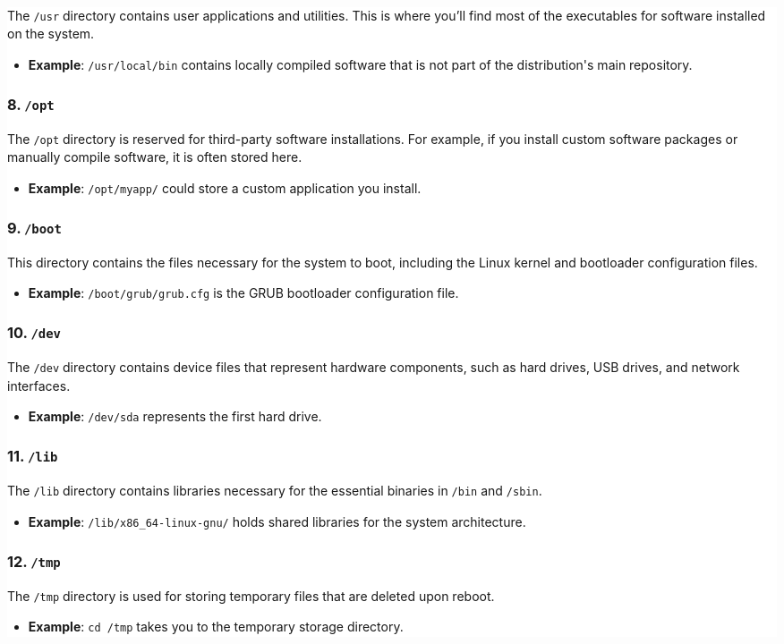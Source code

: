 The <code class="inline-code">/usr</code> directory contains user applications and utilities. This is where you’ll find most of the executables for software installed on the system.

- <strong>Example</strong>: <code class="inline-code">/usr/local/bin</code> contains locally compiled software that is not part of the distribution's main repository.

### <strong>8.</strong> <strong><code class="inline-code">/opt</code></strong>


The <code class="inline-code">/opt</code> directory is reserved for third-party software installations. For example, if you install custom software packages or manually compile software, it is often stored here.

- <strong>Example</strong>: <code class="inline-code">/opt/myapp/</code> could store a custom application you install.

### <strong>9.</strong> <strong><code class="inline-code">/boot</code></strong>


This directory contains the files necessary for the system to boot, including the Linux kernel and bootloader configuration files.

- <strong>Example</strong>: <code class="inline-code">/boot/grub/grub.cfg</code> is the GRUB bootloader configuration file.

### <strong>10.</strong> <strong><code class="inline-code">/dev</code></strong>


The <code class="inline-code">/dev</code> directory contains device files that represent hardware components, such as hard drives, USB drives, and network interfaces.

- <strong>Example</strong>: <code class="inline-code">/dev/sda</code> represents the first hard drive.

### <strong>11.</strong> <strong><code class="inline-code">/lib</code></strong>


The <code class="inline-code">/lib</code> directory contains libraries necessary for the essential binaries in <code class="inline-code">/bin</code> and <code class="inline-code">/sbin</code>.

- <strong>Example</strong>: <code class="inline-code">/lib/x86_64-linux-gnu/</code> holds shared libraries for the system architecture.

### <strong>12.</strong> <strong><code class="inline-code">/tmp</code></strong>


The <code class="inline-code">/tmp</code> directory is used for storing temporary files that are deleted upon reboot.

- <strong>Example</strong>: <code class="inline-code">cd /tmp</code> takes you to the temporary storage directory.
